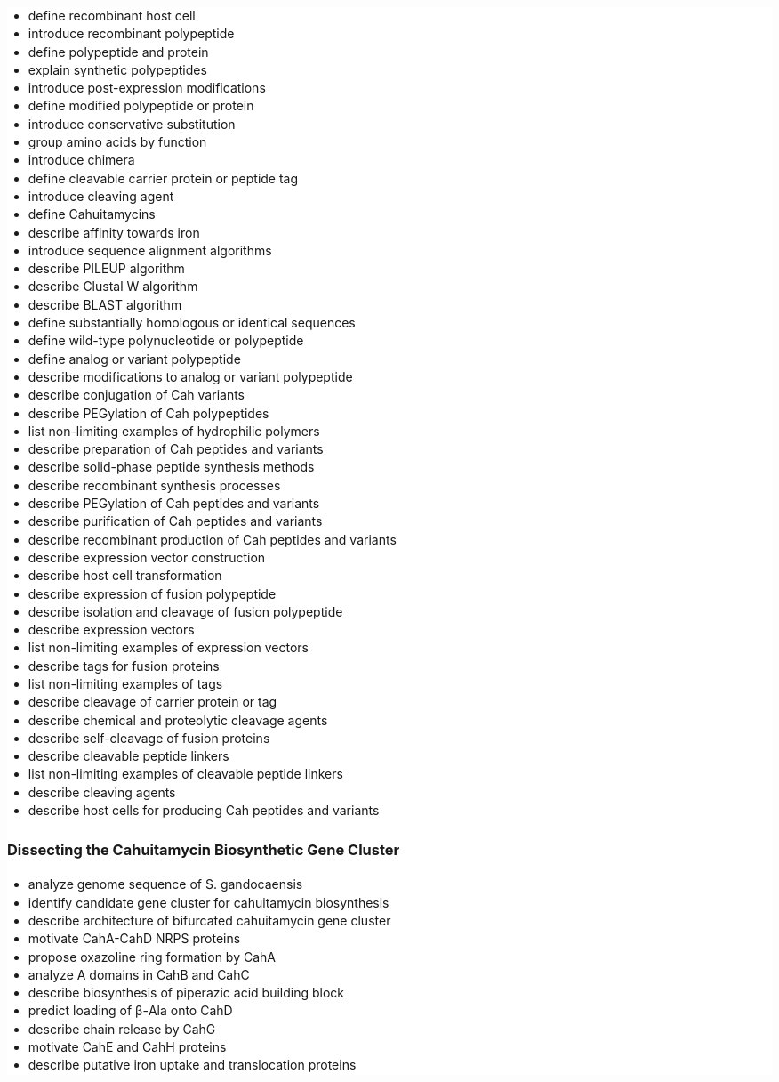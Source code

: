 - define recombinant host cell
- introduce recombinant polypeptide
- define polypeptide and protein
- explain synthetic polypeptides
- introduce post-expression modifications
- define modified polypeptide or protein
- introduce conservative substitution
- group amino acids by function
- introduce chimera
- define cleavable carrier protein or peptide tag
- introduce cleaving agent
- define Cahuitamycins
- describe affinity towards iron
- introduce sequence alignment algorithms
- describe PILEUP algorithm
- describe Clustal W algorithm
- describe BLAST algorithm
- define substantially homologous or identical sequences
- define wild-type polynucleotide or polypeptide
- define analog or variant polypeptide
- describe modifications to analog or variant polypeptide
- describe conjugation of Cah variants
- describe PEGylation of Cah polypeptides
- list non-limiting examples of hydrophilic polymers
- describe preparation of Cah peptides and variants
- describe solid-phase peptide synthesis methods
- describe recombinant synthesis processes
- describe PEGylation of Cah peptides and variants
- describe purification of Cah peptides and variants
- describe recombinant production of Cah peptides and variants
- describe expression vector construction
- describe host cell transformation
- describe expression of fusion polypeptide
- describe isolation and cleavage of fusion polypeptide
- describe expression vectors
- list non-limiting examples of expression vectors
- describe tags for fusion proteins
- list non-limiting examples of tags
- describe cleavage of carrier protein or tag
- describe chemical and proteolytic cleavage agents
- describe self-cleavage of fusion proteins
- describe cleavable peptide linkers
- list non-limiting examples of cleavable peptide linkers
- describe cleaving agents
- describe host cells for producing Cah peptides and variants

### Dissecting the Cahuitamycin Biosynthetic Gene Cluster

- analyze genome sequence of S. gandocaensis
- identify candidate gene cluster for cahuitamycin biosynthesis
- describe architecture of bifurcated cahuitamycin gene cluster
- motivate CahA-CahD NRPS proteins
- propose oxazoline ring formation by CahA
- analyze A domains in CahB and CahC
- describe biosynthesis of piperazic acid building block
- predict loading of β-Ala onto CahD
- describe chain release by CahG
- motivate CahE and CahH proteins
- describe putative iron uptake and translocation proteins
